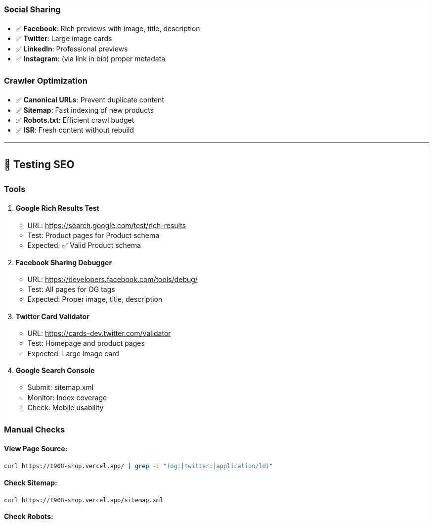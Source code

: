 ### Social Sharing

- ✅ **Facebook**: Rich previews with image, title, description
- ✅ **Twitter**: Large image cards
- ✅ **LinkedIn**: Professional previews
- ✅ **Instagram**: (via link in bio) proper metadata

### Crawler Optimization

- ✅ **Canonical URLs**: Prevent duplicate content
- ✅ **Sitemap**: Fast indexing of new products
- ✅ **Robots.txt**: Efficient crawl budget
- ✅ **ISR**: Fresh content without rebuild

---

## 🧪 Testing SEO

### Tools

1. **Google Rich Results Test**
   - URL: https://search.google.com/test/rich-results
   - Test: Product pages for Product schema
   - Expected: ✅ Valid Product schema

2. **Facebook Sharing Debugger**
   - URL: https://developers.facebook.com/tools/debug/
   - Test: All pages for OG tags
   - Expected: Proper image, title, description

3. **Twitter Card Validator**
   - URL: https://cards-dev.twitter.com/validator
   - Test: Homepage and product pages
   - Expected: Large image card

4. **Google Search Console**
   - Submit: sitemap.xml
   - Monitor: Index coverage
   - Check: Mobile usability

### Manual Checks

**View Page Source:**

```bash
curl https://1908-shop.vercel.app/ | grep -E "(og:|twitter:|application/ld)"
```

**Check Sitemap:**

```bash
curl https://1908-shop.vercel.app/sitemap.xml
```

**Check Robots:**
